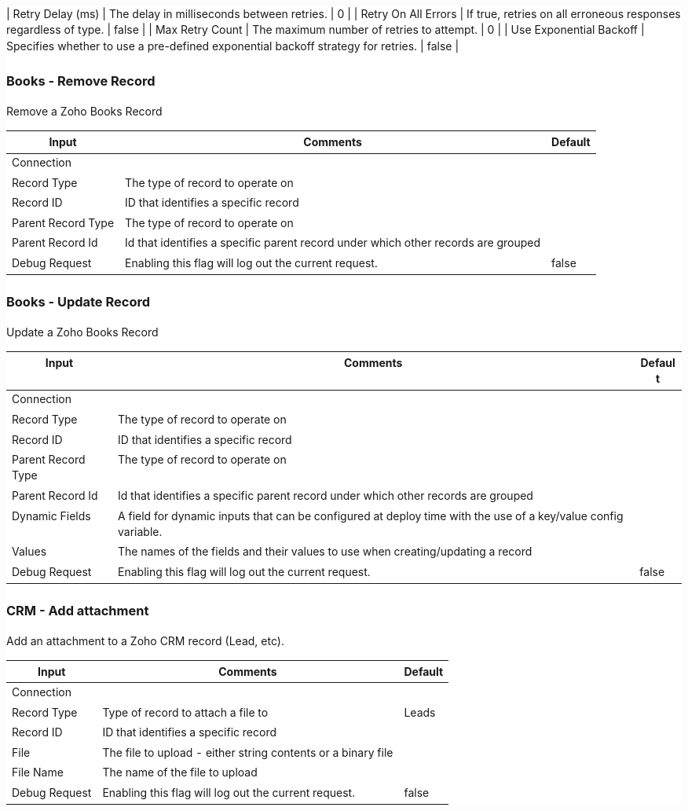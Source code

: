 | Retry Delay (ms)        | The delay in milliseconds between retries.                                                                                                                                                                                                      | 0       |
| Retry On All Errors     | If true, retries on all erroneous responses regardless of type.                                                                                                                                                                                 | false   |
| Max Retry Count         | The maximum number of retries to attempt.                                                                                                                                                                                                       | 0       |
| Use Exponential Backoff | Specifies whether to use a pre-defined exponential backoff strategy for retries.                                                                                                                                                                | false   |

### Books - Remove Record

Remove a Zoho Books Record

| Input              | Comments                                                                          | Default |
| ------------------ | --------------------------------------------------------------------------------- | ------- |
| Connection         |                                                                                   |         |
| Record Type        | The type of record to operate on                                                  |         |
| Record ID          | ID that identifies a specific record                                              |         |
| Parent Record Type | The type of record to operate on                                                  |         |
| Parent Record Id   | Id that identifies a specific parent record under which other records are grouped |         |
| Debug Request      | Enabling this flag will log out the current request.                              | false   |

### Books - Update Record

Update a Zoho Books Record

| Input              | Comments                                                                                                      | Default |
| ------------------ | ------------------------------------------------------------------------------------------------------------- | ------- |
| Connection         |                                                                                                               |         |
| Record Type        | The type of record to operate on                                                                              |         |
| Record ID          | ID that identifies a specific record                                                                          |         |
| Parent Record Type | The type of record to operate on                                                                              |         |
| Parent Record Id   | Id that identifies a specific parent record under which other records are grouped                             |         |
| Dynamic Fields     | A field for dynamic inputs that can be configured at deploy time with the use of a key/value config variable. |         |
| Values             | The names of the fields and their values to use when creating/updating a record                               |         |
| Debug Request      | Enabling this flag will log out the current request.                                                          | false   |

### CRM - Add attachment

Add an attachment to a Zoho CRM record (Lead, etc).

| Input         | Comments                                                     | Default |
| ------------- | ------------------------------------------------------------ | ------- |
| Connection    |                                                              |         |
| Record Type   | Type of record to attach a file to                           | Leads   |
| Record ID     | ID that identifies a specific record                         |         |
| File          | The file to upload - either string contents or a binary file |         |
| File Name     | The name of the file to upload                               |         |
| Debug Request | Enabling this flag will log out the current request.         | false   |
